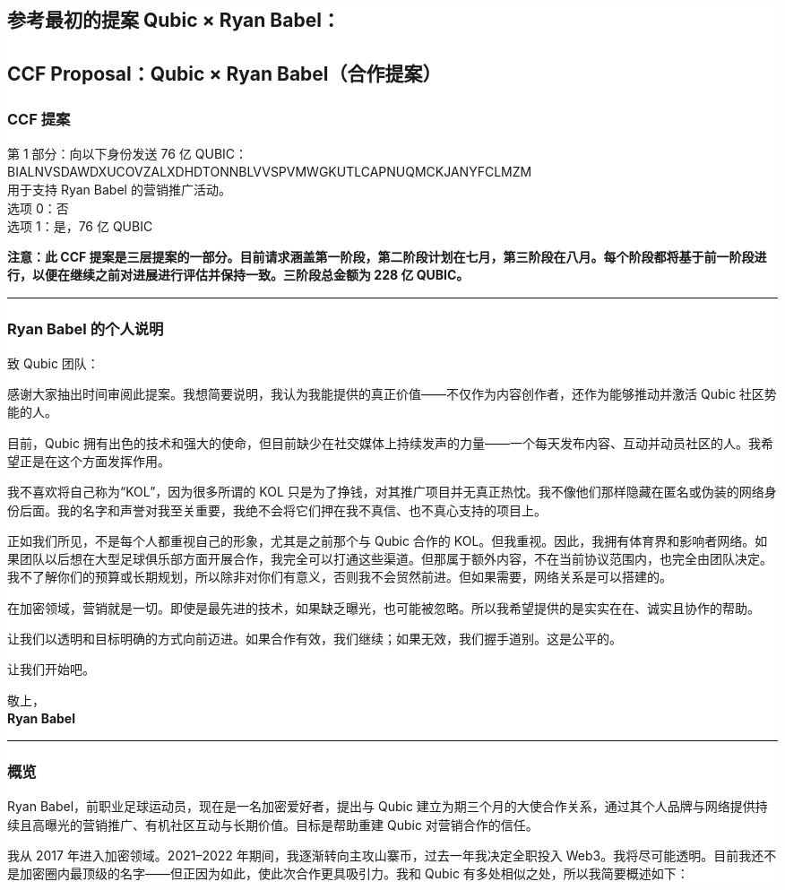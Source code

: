 ## 参考最初的提案 Qubic × Ryan Babel：

## 

## 

## 

## 

## **CCF Proposal：Qubic × Ryan Babel（合作提案）**

### CCF 提案

第 1 部分：向以下身份发送 76 亿 QUBIC：  
 BIALNVSDAWDXUCOVZALXDHDTONNBLVVSPVMWGKUTLCAPNUQMCKJANYFCLMZM  
 用于支持 Ryan Babel 的营销推广活动。  
 选项 0：否  
 选项 1：是，76 亿 QUBIC

**注意：此 CCF 提案是三层提案的一部分。目前请求涵盖第一阶段，第二阶段计划在七月，第三阶段在八月。每个阶段都将基于前一阶段进行，以便在继续之前对进展进行评估并保持一致。三阶段总金额为 228 亿 QUBIC。**

---

### **Ryan Babel 的个人说明**

致 Qubic 团队：

感谢大家抽出时间审阅此提案。我想简要说明，我认为我能提供的真正价值——不仅作为内容创作者，还作为能够推动并激活 Qubic 社区势能的人。

目前，Qubic 拥有出色的技术和强大的使命，但目前缺少在社交媒体上持续发声的力量——一个每天发布内容、互动并动员社区的人。我希望正是在这个方面发挥作用。

我不喜欢将自己称为“KOL”，因为很多所谓的 KOL 只是为了挣钱，对其推广项目并无真正热忱。我不像他们那样隐藏在匿名或伪装的网络身份后面。我的名字和声誉对我至关重要，我绝不会将它们押在我不真信、也不真心支持的项目上。

正如我们所见，不是每个人都重视自己的形象，尤其是之前那个与 Qubic 合作的 KOL。但我重视。因此，我拥有体育界和影响者网络。如果团队以后想在大型足球俱乐部方面开展合作，我完全可以打通这些渠道。但那属于额外内容，不在当前协议范围内，也完全由团队决定。我不了解你们的预算或长期规划，所以除非对你们有意义，否则我不会贸然前进。但如果需要，网络关系是可以搭建的。

在加密领域，营销就是一切。即使是最先进的技术，如果缺乏曝光，也可能被忽略。所以我希望提供的是实实在在、诚实且协作的帮助。

让我们以透明和目标明确的方式向前迈进。如果合作有效，我们继续；如果无效，我们握手道别。这是公平的。

让我们开始吧。

敬上，  
 **Ryan Babel**

---

### **概览**

Ryan Babel，前职业足球运动员，现在是一名加密爱好者，提出与 Qubic 建立为期三个月的大使合作关系，通过其个人品牌与网络提供持续且高曝光的营销推广、有机社区互动与长期价值。目标是帮助重建 Qubic 对营销合作的信任。

我从 2017 年进入加密领域。2021–2022 年期间，我逐渐转向主攻山寨币，过去一年我决定全职投入 Web3。我将尽可能透明。目前我还不是加密圈内最顶级的名字——但正因为如此，使此次合作更具吸引力。我和 Qubic 有多处相似之处，所以我简要概述如下：
